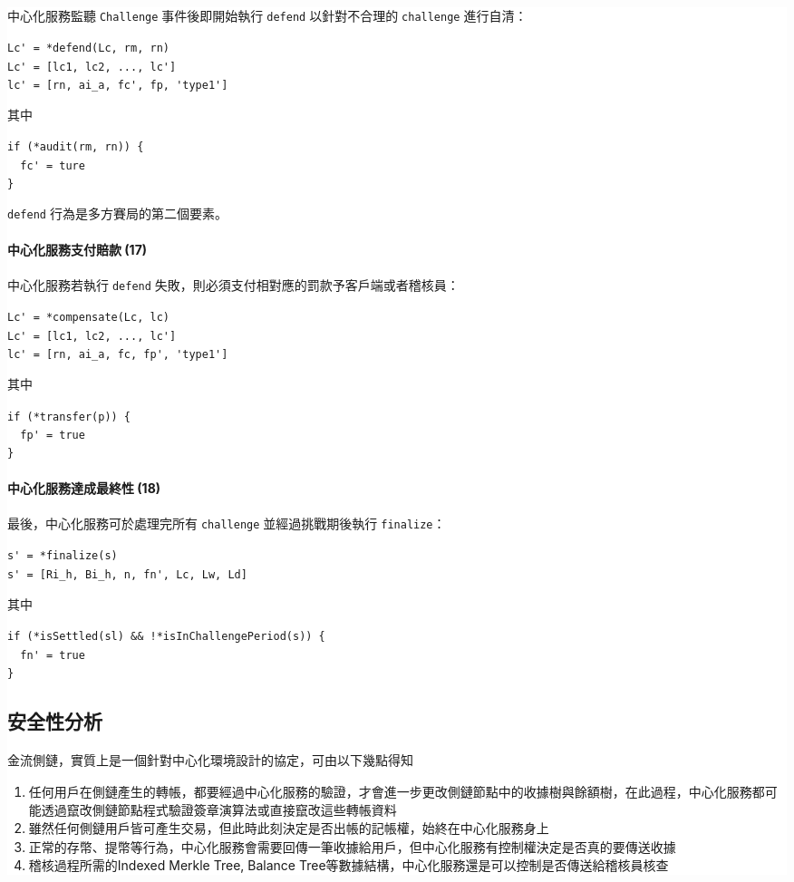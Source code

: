中心化服務監聽 `Challenge` 事件後即開始執行 `defend` 以針對不合理的 `challenge` 進行自清：

```
Lc' = *defend(Lc, rm, rn)
Lc' = [lc1, lc2, ..., lc']
lc' = [rn, ai_a, fc', fp, 'type1']
```

其中

```
if (*audit(rm, rn)) {
  fc' = ture
}
```

`defend` 行為是多方賽局的第二個要素。

#### 中心化服務支付賠款 (17)

中心化服務若執行 `defend` 失敗，則必須支付相對應的罰款予客戶端或者稽核員：

```
Lc' = *compensate(Lc, lc)
Lc' = [lc1, lc2, ..., lc']
lc' = [rn, ai_a, fc, fp', 'type1']
```

其中

```
if (*transfer(p)) {
  fp' = true
}
```

#### 中心化服務達成最終性 (18)
最後，中心化服務可於處理完所有 `challenge` 並經過挑戰期後執行 `finalize`：

```
s' = *finalize(s)
s' = [Ri_h, Bi_h, n, fn', Lc, Lw, Ld]
```

其中

```
if (*isSettled(sl) && !*isInChallengePeriod(s)) {
  fn' = true
}
```

## 安全性分析

金流側鏈，實質上是一個針對中心化環境設計的協定，可由以下幾點得知

1. 任何用戶在側鏈產生的轉帳，都要經過中心化服務的驗證，才會進一步更改側鏈節點中的收據樹與餘額樹，在此過程，中心化服務都可能透過竄改側鏈節點程式驗證簽章演算法或直接竄改這些轉帳資料
2. 雖然任何側鏈用戶皆可產生交易，但此時此刻決定是否出帳的記帳權，始終在中心化服務身上
3. 正常的存幣、提幣等行為，中心化服務會需要回傳一筆收據給用戶，但中心化服務有控制權決定是否真的要傳送收據
4. 稽核過程所需的Indexed Merkle Tree, Balance Tree等數據結構，中心化服務還是可以控制是否傳送給稽核員核查
